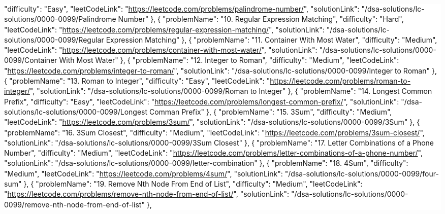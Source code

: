 "difficulty": "Easy",
"leetCodeLink": "https://leetcode.com/problems/palindrome-number/",
"solutionLink": "/dsa-solutions/lc-solutions/0000-0099/Palindrome Number"
},
{
"problemName": "10. Regular Expression Matching",
"difficulty": "Hard",
"leetCodeLink": "https://leetcode.com/problems/regular-expression-matching/",
"solutionLink": "/dsa-solutions/lc-solutions/0000-0099/Regular Expression Matching"
},
{
"problemName": "11. Container With Most Water",
"difficulty": "Medium",
"leetCodeLink": "https://leetcode.com/problems/container-with-most-water/",
"solutionLink": "/dsa-solutions/lc-solutions/0000-0099/Container With Most Water"
},
{
"problemName": "12. Integer to Roman",
"difficulty": "Medium",
"leetCodeLink": "https://leetcode.com/problems/integer-to-roman/",
"solutionLink": "/dsa-solutions/lc-solutions/0000-0099/Integer to Roman"
},
{
"problemName": "13. Roman to Integer",
"difficulty": "Easy",
"leetCodeLink": "https://leetcode.com/problems/roman-to-integer/",
"solutionLink": "/dsa-solutions/lc-solutions/0000-0099/Roman to Integer"
},
{
"problemName": "14. Longest Common Prefix",
"difficulty": "Easy",
"leetCodeLink": "https://leetcode.com/problems/longest-common-prefix/",
"solutionLink": "/dsa-solutions/lc-solutions/0000-0099/Longest Comman Prefix"
},
{
"problemName": "15. 3Sum",
"difficulty": "Medium",
"leetCodeLink": "https://leetcode.com/problems/3sum/",
"solutionLink": "/dsa-solutions/lc-solutions/0000-0099/3Sum"
},
{
"problemName": "16. 3Sum Closest",
"difficulty": "Medium",
"leetCodeLink": "https://leetcode.com/problems/3sum-closest/",
"solutionLink": "/dsa-solutions/lc-solutions/0000-0099/3Sum Closest"
},
{
"problemName": "17. Letter Combinations of a Phone Number",
"difficulty": "Medium",
"leetCodeLink": "https://leetcode.com/problems/letter-combinations-of-a-phone-number/",
"solutionLink": "/dsa-solutions/lc-solutions/0000-0099/letter-combination"
},
{
"problemName": "18. 4Sum",
"difficulty": "Medium",
"leetCodeLink": "https://leetcode.com/problems/4sum/",
"solutionLink": "/dsa-solutions/lc-solutions/0000-0099/four-sum"
},
{
"problemName": "19. Remove Nth Node From End of List",
"difficulty": "Medium",
"leetCodeLink": "https://leetcode.com/problems/remove-nth-node-from-end-of-list/",
"solutionLink": "/dsa-solutions/lc-solutions/0000-0099/remove-nth-node-from-end-of-list"
},